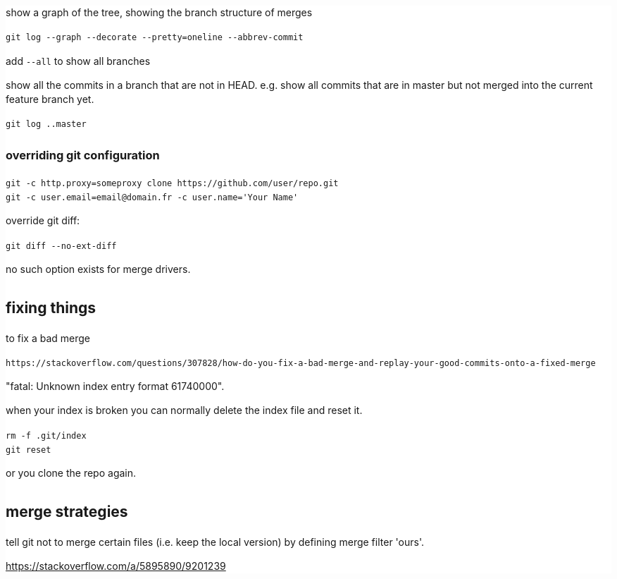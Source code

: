 
show a graph of the tree, showing the branch structure of merges
```
git log --graph --decorate --pretty=oneline --abbrev-commit
```
add `--all` to show all branches


show all the commits in a branch that are not in HEAD. e.g. show all commits that are in master but not merged into the current feature branch yet.
```
git log ..master
```



### overriding git configuration
```
git -c http.proxy=someproxy clone https://github.com/user/repo.git
git -c user.email=email@domain.fr -c user.name='Your Name'
```

override git diff:
```
git diff --no-ext-diff
```
no such option exists for merge drivers.



## fixing things



to fix a bad merge
```
https://stackoverflow.com/questions/307828/how-do-you-fix-a-bad-merge-and-replay-your-good-commits-onto-a-fixed-merge
```


"fatal: Unknown index entry format 61740000".



when your index is broken you can normally delete the index file and reset it.
```
rm -f .git/index
git reset
```


or you clone the repo again.



## merge strategies



tell git not to merge certain files (i.e. keep the local version) by defining merge filter 'ours'.

https://stackoverflow.com/a/5895890/9201239
